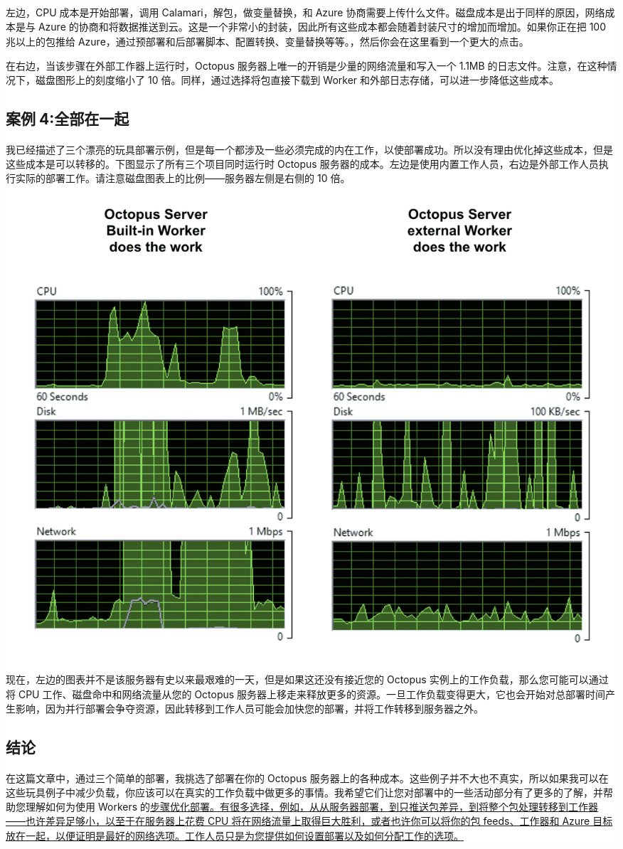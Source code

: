 左边，CPU 成本是开始部署，调用 Calamari，解包，做变量替换，和 Azure 协商需要上传什么文件。磁盘成本是出于同样的原因，网络成本是与 Azure 的协商和将数据推送到云。这是一个非常小的封装，因此所有这些成本都会随着封装尺寸的增加而增加。如果你正在把 100 兆以上的包推给 Azure，通过预部署和后部署脚本、配置转换、变量替换等等。，然后你会在这里看到一个更大的点击。

在右边，当该步骤在外部工作器上运行时，Octopus 服务器上唯一的开销是少量的网络流量和写入一个 1.1MB 的日志文件。注意，在这种情况下，磁盘图形上的刻度缩小了 10 倍。同样，通过选择将包直接下载到 Worker 和外部日志存储，可以进一步降低这些成本。

## 案例 4:全部在一起

我已经描述了三个漂亮的玩具部署示例，但是每一个都涉及一些必须完成的内在工作，以使部署成功。所以没有理由优化掉这些成本，但是这些成本是可以转移的。下图显示了所有三个项目同时运行时 Octopus 服务器的成本。左边是使用内置工作人员，右边是外部工作人员执行实际的部署工作。请注意磁盘图表上的比例——服务器左侧是右侧的 10 倍。

[![Three Deployments](img/05b0b823ff6d8a67c2d402f45388e010.png)](#)

现在，左边的图表并不是该服务器有史以来最艰难的一天，但是如果这还没有接近您的 Octopus 实例上的工作负载，那么您可能可以通过将 CPU 工作、磁盘命中和网络流量从您的 Octopus 服务器上移走来释放更多的资源。一旦工作负载变得更大，它也会开始对总部署时间产生影响，因为并行部署会争夺资源，因此转移到工作人员可能会加快您的部署，并将工作转移到服务器之外。

## 结论

在这篇文章中，通过三个简单的部署，我挑选了部署在你的 Octopus 服务器上的各种成本。这些例子并不大也不真实，所以如果我可以在这些玩具例子中减少负载，你应该可以在真实的工作负载中做更多的事情。我希望它们让您对部署中的一些活动部分有了更多的了解，并帮助您理解如何为使用 Workers 的[步骤优化部署。有很多选择，例如，从从服务器部署，到只推送包差异，到将整个包处理转移到工作器——也许差异足够小，以至于在服务器上花费 CPU 将在网络流量上取得巨大胜利，或者也许你可以将你的包 feeds、工作器和 Azure 目标放在一起，以便证明是最好的网络选项。工作人员只是为您提供如何设置部署以及如何分配工作的选项。](https://octopus.com/docs/getting-started/best-practices/worker-configuration)
